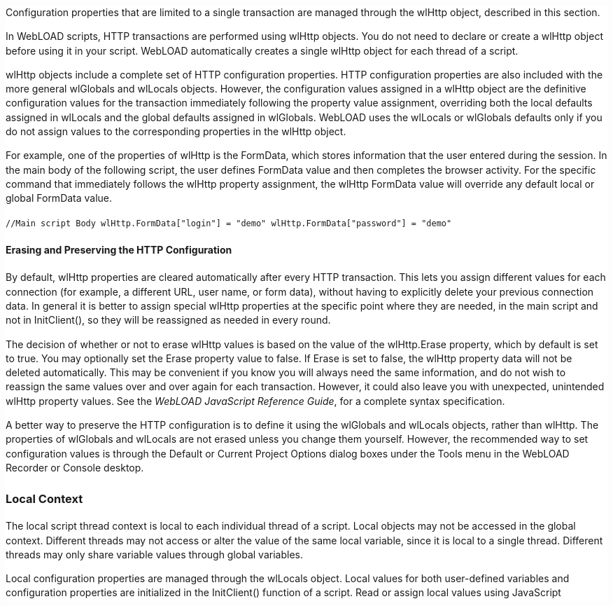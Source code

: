 Configuration properties that are limited to a single transaction are managed through the wlHttp object, described in this section.

In WebLOAD scripts, HTTP transactions are performed using wlHttp objects. You do not need to declare or create a wlHttp object before using it in your script. WebLOAD automatically creates a single wlHttp object for each thread of a script.

wlHttp objects include a complete set of HTTP configuration properties. HTTP configuration properties are also included with the more general wlGlobals and wlLocals objects. However, the configuration values assigned in a wlHttp object are the definitive configuration values for the transaction immediately following the property value assignment, overriding both the local defaults assigned in wlLocals and the global defaults assigned in wlGlobals. WebLOAD uses the wlLocals or wlGlobals defaults only if you do not assign values to the corresponding properties in the wlHttp object.



For example, one of the properties of wlHttp is the FormData, which stores information that the user entered during the session. In the main body of the following script, the user defines FormData value and then completes the browser activity. For the specific command that immediately follows the wlHttp property assignment, the wlHttp FormData value will override any default local or global FormData value.

`//Main script Body wlHttp.FormData["login"] = "demo" wlHttp.FormData["password"] = "demo"`



#### Erasing and Preserving the HTTP Configuration

By default, wlHttp properties are cleared automatically after every HTTP transaction. This lets you assign different values for each connection (for example, a different URL, user name, or form data), without having to explicitly delete your previous connection data. In general it is better to assign special wlHttp properties at the specific point where they are needed, in the main script and not in InitClient(), so they will be reassigned as needed in every round.

The decision of whether or not to erase wlHttp values is based on the value of the wlHttp.Erase property, which by default is set to true. You may optionally set the Erase property value to false. If Erase is set to false, the wlHttp property data will not be deleted automatically. This may be convenient if you know you will always need the same information, and do not wish to reassign the same values over and over again for each transaction. However, it could also leave you with unexpected, unintended wlHttp property values. See the *WebLOAD JavaScript Reference Guide*, for a complete syntax specification.

A better way to preserve the HTTP configuration is to define it using the wlGlobals and wlLocals objects, rather than wlHttp. The properties of wlGlobals and wlLocals are not erased unless you change them yourself. However, the recommended way to set configuration values is through the Default or Current Project Options dialog boxes under the Tools menu in the WebLOAD Recorder or Console desktop.

### Local Context
The local script thread context is local to each individual thread of a script. Local objects may not be accessed in the global context. Different threads may not access or alter the value of the same local variable, since it is local to a single thread. Different threads may only share variable values through global variables.

Local configuration properties are managed through the wlLocals object. Local values for both user-defined variables and configuration properties are initialized in the InitClient() function of a script. Read or assign local values using JavaScript
